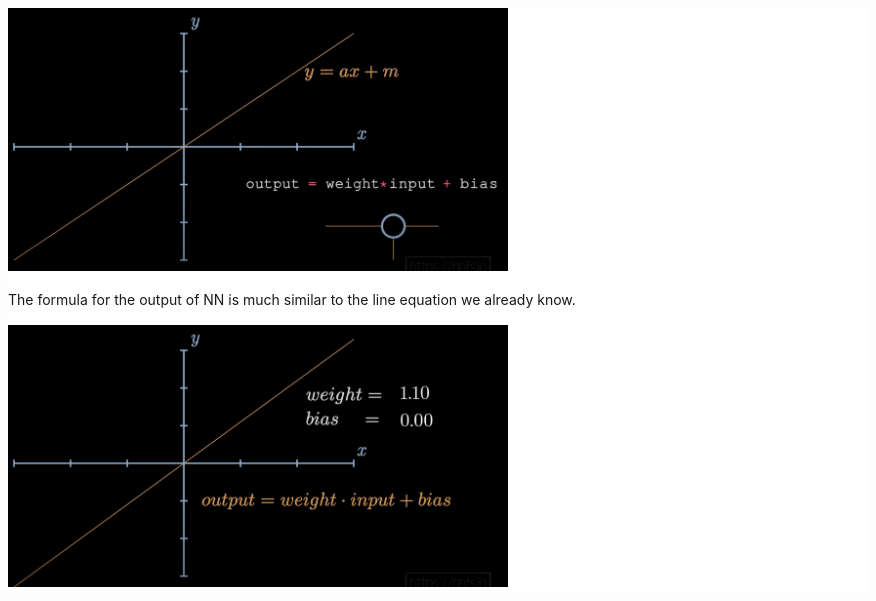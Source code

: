 <img width="500" alt="Comparison with line eq to NN" src="Image/13.png">

<p align="justify">The formula for the output of NN is much similar to the line equation we already know.</p>

<img width="500" alt="y-x" src="Image/14.png">

